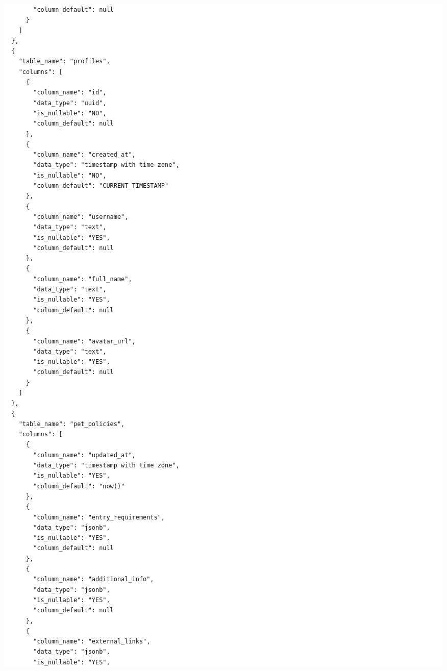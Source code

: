             "column_default": null
          }
        ]
      },
      {
        "table_name": "profiles",
        "columns": [
          {
            "column_name": "id",
            "data_type": "uuid",
            "is_nullable": "NO",
            "column_default": null
          },
          {
            "column_name": "created_at",
            "data_type": "timestamp with time zone",
            "is_nullable": "NO",
            "column_default": "CURRENT_TIMESTAMP"
          },
          {
            "column_name": "username",
            "data_type": "text",
            "is_nullable": "YES",
            "column_default": null
          },
          {
            "column_name": "full_name",
            "data_type": "text",
            "is_nullable": "YES",
            "column_default": null
          },
          {
            "column_name": "avatar_url",
            "data_type": "text",
            "is_nullable": "YES",
            "column_default": null
          }
        ]
      },
      {
        "table_name": "pet_policies",
        "columns": [
          {
            "column_name": "updated_at",
            "data_type": "timestamp with time zone",
            "is_nullable": "YES",
            "column_default": "now()"
          },
          {
            "column_name": "entry_requirements",
            "data_type": "jsonb",
            "is_nullable": "YES",
            "column_default": null
          },
          {
            "column_name": "additional_info",
            "data_type": "jsonb",
            "is_nullable": "YES",
            "column_default": null
          },
          {
            "column_name": "external_links",
            "data_type": "jsonb",
            "is_nullable": "YES",